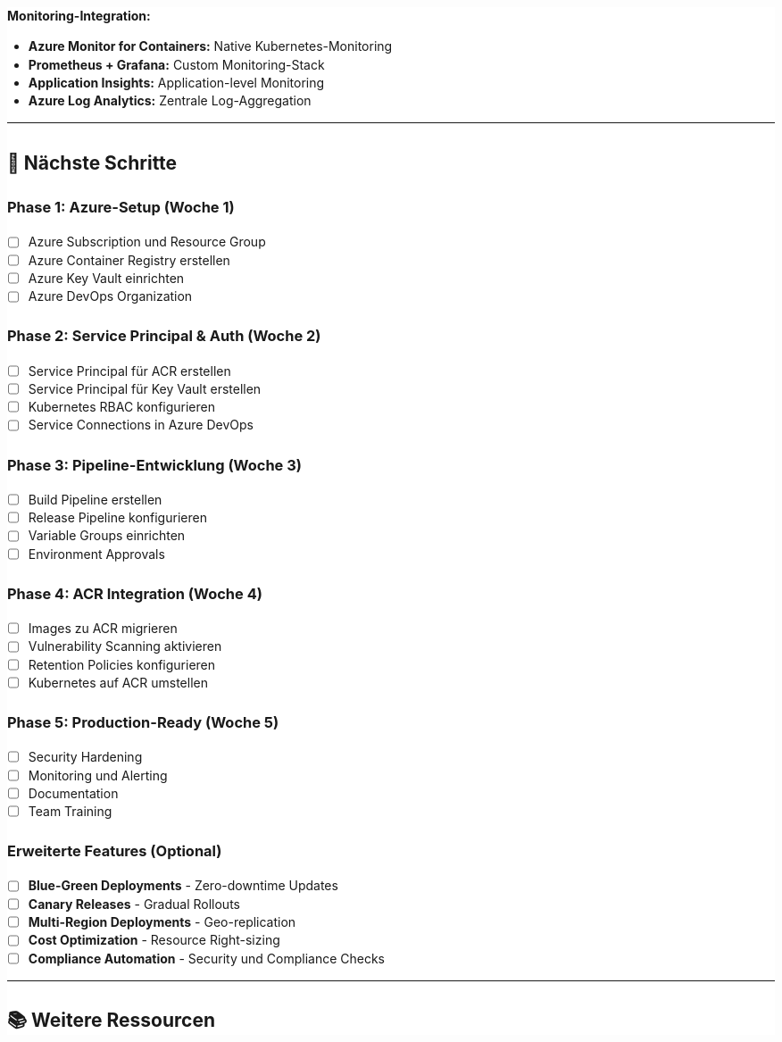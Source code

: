 **Monitoring-Integration:**
- **Azure Monitor for Containers:** Native Kubernetes-Monitoring
- **Prometheus + Grafana:** Custom Monitoring-Stack
- **Application Insights:** Application-level Monitoring
- **Azure Log Analytics:** Zentrale Log-Aggregation

---

## 🚀 Nächste Schritte

### Phase 1: Azure-Setup (Woche 1)
- [ ] Azure Subscription und Resource Group
- [ ] Azure Container Registry erstellen
- [ ] Azure Key Vault einrichten
- [ ] Azure DevOps Organization

### Phase 2: Service Principal & Auth (Woche 2)
- [ ] Service Principal für ACR erstellen
- [ ] Service Principal für Key Vault erstellen
- [ ] Kubernetes RBAC konfigurieren
- [ ] Service Connections in Azure DevOps

### Phase 3: Pipeline-Entwicklung (Woche 3)
- [ ] Build Pipeline erstellen
- [ ] Release Pipeline konfigurieren
- [ ] Variable Groups einrichten
- [ ] Environment Approvals

### Phase 4: ACR Integration (Woche 4)
- [ ] Images zu ACR migrieren
- [ ] Vulnerability Scanning aktivieren
- [ ] Retention Policies konfigurieren
- [ ] Kubernetes auf ACR umstellen

### Phase 5: Production-Ready (Woche 5)
- [ ] Security Hardening
- [ ] Monitoring und Alerting
- [ ] Documentation
- [ ] Team Training

### Erweiterte Features (Optional)
- [ ] **Blue-Green Deployments** - Zero-downtime Updates
- [ ] **Canary Releases** - Gradual Rollouts
- [ ] **Multi-Region Deployments** - Geo-replication
- [ ] **Cost Optimization** - Resource Right-sizing
- [ ] **Compliance Automation** - Security und Compliance Checks

---

## 📚 Weitere Ressourcen
